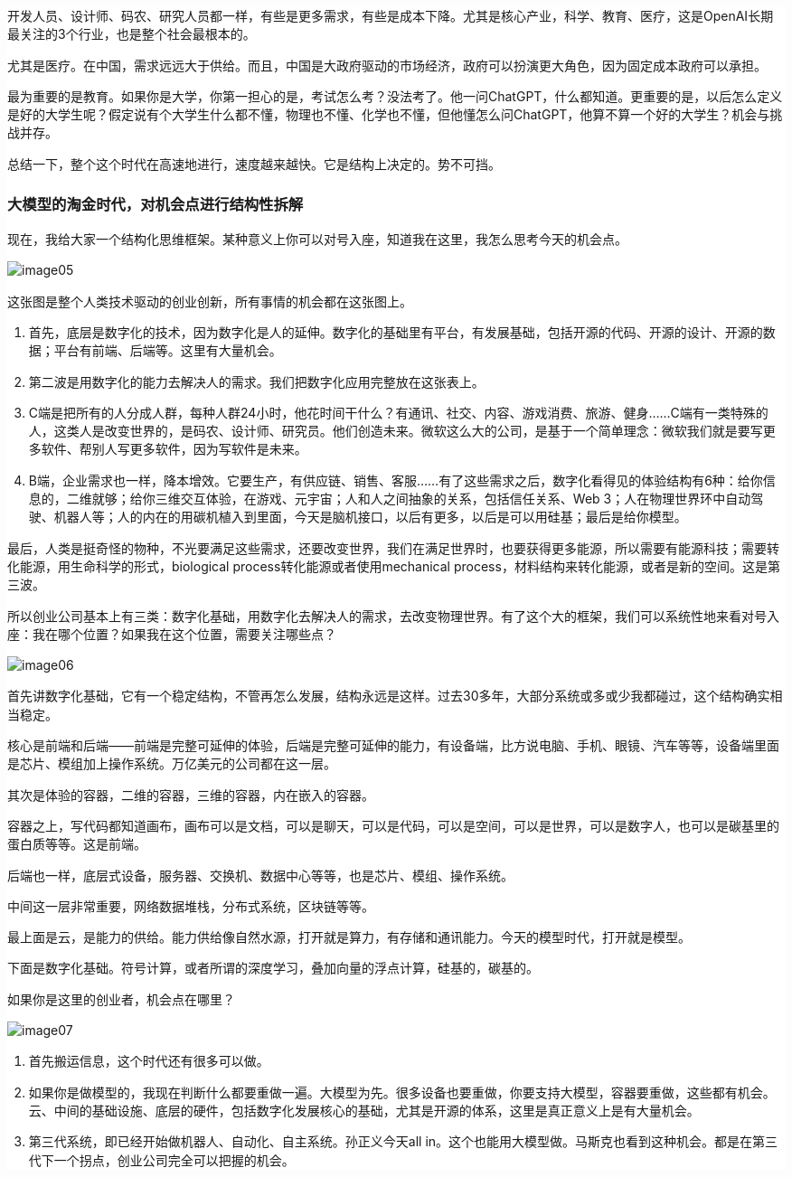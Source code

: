 开发人员、设计师、码农、研究人员都一样，有些是更多需求，有些是成本下降。尤其是核心产业，科学、教育、医疗，这是OpenAI长期最关注的3个行业，也是整个社会最根本的。

尤其是医疗。在中国，需求远远大于供给。而且，中国是大政府驱动的市场经济，政府可以扮演更大角色，因为固定成本政府可以承担。

最为重要的是教育。如果你是大学，你第一担心的是，考试怎么考？没法考了。他一问ChatGPT，什么都知道。更重要的是，以后怎么定义是好的大学生呢？假定说有个大学生什么都不懂，物理也不懂、化学也不懂，但他懂怎么问ChatGPT，他算不算一个好的大学生？机会与挑战并存。

总结一下，整个这个时代在高速地进行，速度越来越快。它是结构上决定的。势不可挡。


### 大模型的淘金时代，对机会点进行结构性拆解

现在，我给大家一个结构化思维框架。某种意义上你可以对号入座，知道我在这里，我怎么思考今天的机会点。

![image05](https://i.imgur.com/Aj3RLHq.png)

这张图是整个人类技术驱动的创业创新，所有事情的机会都在这张图上。

1. 首先，底层是数字化的技术，因为数字化是人的延伸。数字化的基础里有平台，有发展基础，包括开源的代码、开源的设计、开源的数据；平台有前端、后端等。这里有大量机会。

2. 第二波是用数字化的能力去解决人的需求。我们把数字化应用完整放在这张表上。

3. C端是把所有的人分成人群，每种人群24小时，他花时间干什么？有通讯、社交、内容、游戏消费、旅游、健身……C端有一类特殊的人，这类人是改变世界的，是码农、设计师、研究员。他们创造未来。微软这么大的公司，是基于一个简单理念：微软我们就是要写更多软件、帮别人写更多软件，因为写软件是未来。

4. B端，企业需求也一样，降本增效。它要生产，有供应链、销售、客服……有了这些需求之后，数字化看得见的体验结构有6种：给你信息的，二维就够；给你三维交互体验，在游戏、元宇宙；人和人之间抽象的关系，包括信任关系、Web 3；人在物理世界环中自动驾驶、机器人等；人的内在的用碳机植入到里面，今天是脑机接口，以后有更多，以后是可以用硅基；最后是给你模型。

最后，人类是挺奇怪的物种，不光要满足这些需求，还要改变世界，我们在满足世界时，也要获得更多能源，所以需要有能源科技；需要转化能源，用生命科学的形式，biological process转化能源或者使用mechanical process，材料结构来转化能源，或者是新的空间。这是第三波。

所以创业公司基本上有三类：数字化基础，用数字化去解决人的需求，去改变物理世界。有了这个大的框架，我们可以系统性地来看对号入座：我在哪个位置？如果我在这个位置，需要关注哪些点？

![image06](https://i.imgur.com/AKgZcQH.png)

首先讲数字化基础，它有一个稳定结构，不管再怎么发展，结构永远是这样。过去30多年，大部分系统或多或少我都碰过，这个结构确实相当稳定。

核心是前端和后端——前端是完整可延伸的体验，后端是完整可延伸的能力，有设备端，比方说电脑、手机、眼镜、汽车等等，设备端里面是芯片、模组加上操作系统。万亿美元的公司都在这一层。

其次是体验的容器，二维的容器，三维的容器，内在嵌入的容器。

容器之上，写代码都知道画布，画布可以是文档，可以是聊天，可以是代码，可以是空间，可以是世界，可以是数字人，也可以是碳基里的蛋白质等等。这是前端。

后端也一样，底层式设备，服务器、交换机、数据中心等等，也是芯片、模组、操作系统。

中间这一层非常重要，网络数据堆栈，分布式系统，区块链等等。

最上面是云，是能力的供给。能力供给像自然水源，打开就是算力，有存储和通讯能力。今天的模型时代，打开就是模型。

下面是数字化基础。符号计算，或者所谓的深度学习，叠加向量的浮点计算，硅基的，碳基的。

如果你是这里的创业者，机会点在哪里？

![image07](https://i.imgur.com/txwhlOK.png)

1. 首先搬运信息，这个时代还有很多可以做。

2. 如果你是做模型的，我现在判断什么都要重做一遍。大模型为先。很多设备也要重做，你要支持大模型，容器要重做，这些都有机会。云、中间的基础设施、底层的硬件，包括数字化发展核心的基础，尤其是开源的体系，这里是真正意义上是有大量机会。

3. 第三代系统，即已经开始做机器人、自动化、自主系统。孙正义今天all in。这个也能用大模型做。马斯克也看到这种机会。都是在第三代下一个拐点，创业公司完全可以把握的机会。
